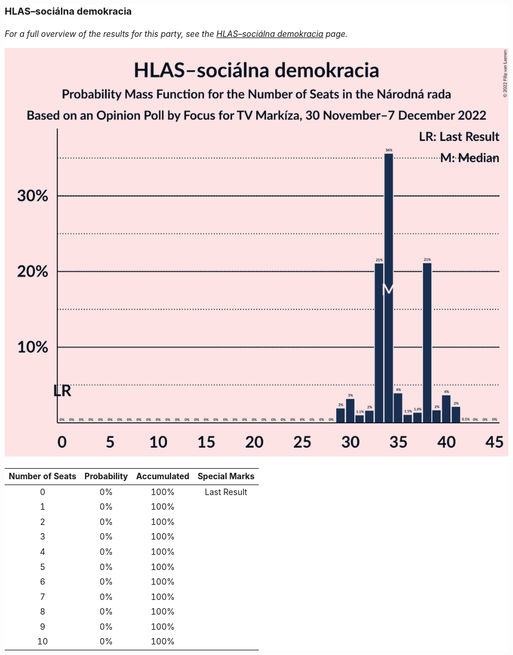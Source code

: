 
### HLAS–sociálna demokracia

*For a full overview of the results for this party, see the [HLAS–sociálna demokracia](party-hlas–sociálnademokracia.html) page.*

![Graph with seats probability mass function not yet produced](2022-12-07-Focus-seats-pmf-hlas–sociálnademokracia.png "Seats Probability Mass Function")

| Number of Seats | Probability | Accumulated | Special Marks |
|:---------------:|:-----------:|:-----------:|:-------------:|
| 0 | 0% | 100% | Last Result |
| 1 | 0% | 100% |  |
| 2 | 0% | 100% |  |
| 3 | 0% | 100% |  |
| 4 | 0% | 100% |  |
| 5 | 0% | 100% |  |
| 6 | 0% | 100% |  |
| 7 | 0% | 100% |  |
| 8 | 0% | 100% |  |
| 9 | 0% | 100% |  |
| 10 | 0% | 100% |  |